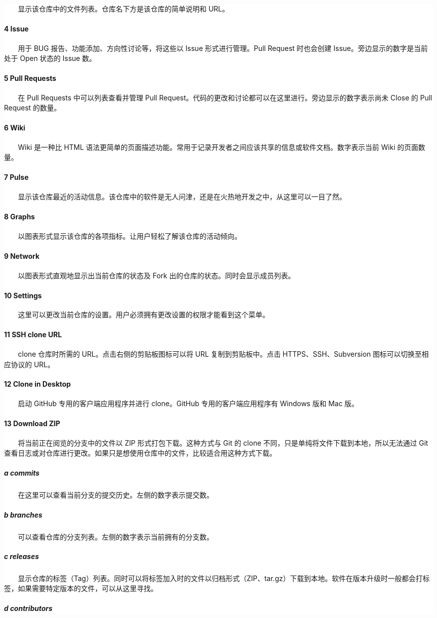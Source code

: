 &emsp;&emsp;显示该仓库中的文件列表。仓库名下方是该仓库的简单说明和 URL。

#### 4 Issue

&emsp;&emsp;用于 BUG 报告、功能添加、方向性讨论等，将这些以 Issue 形式进行管理。Pull Request 时也会创建 Issue。旁边显示的数字是当前处于 Open 状态的 Issue 数。

#### 5 Pull Requests

&emsp;&emsp;在 Pull Requests 中可以列表查看并管理 Pull Request。代码的更改和讨论都可以在这里进行。旁边显示的数字表示尚未 Close 的 Pull Request 的数量。

#### 6 Wiki

&emsp;&emsp;Wiki 是一种比 HTML 语法更简单的页面描述功能。常用于记录开发者之间应该共享的信息或软件文档。数字表示当前 Wiki 的页面数量。

#### 7 Pulse

&emsp;&emsp;显示该仓库最近的活动信息。该仓库中的软件是无人问津，还是在火热地开发之中，从这里可以一目了然。

#### 8 Graphs

&emsp;&emsp;以图表形式显示该仓库的各项指标。让用户轻松了解该仓库的活动倾向。

#### 9 Network

&emsp;&emsp;以图表形式直观地显示出当前仓库的状态及 Fork 出的仓库的状态。同时会显示成员列表。

#### 10 Settings

&emsp;&emsp;这里可以更改当前仓库的设置。用户必须拥有更改设置的权限才能看到这个菜单。

#### 11 SSH clone URL

&emsp;&emsp;clone 仓库时所需的 URL。点击右侧的剪贴板图标可以将 URL 复制到剪贴板中。点击 HTTPS、SSH、Subversion 图标可以切换至相应协议的 URL。

#### 12 Clone in Desktop

&emsp;&emsp;启动 GitHub 专用的客户端应用程序并进行 clone。GitHub 专用的客户端应用程序有 Windows 版和 Mac 版。

#### 13 Download ZIP

&emsp;&emsp;将当前正在阅览的分支中的文件以 ZIP 形式打包下载。这种方式与 Git 的 clone 不同，只是单纯将文件下载到本地，所以无法通过 Git 查看日志或对仓库进行更改。如果只是想使用仓库中的文件，比较适合用这种方式下载。

##### a commits

&emsp;&emsp;在这里可以查看当前分支的提交历史。左侧的数字表示提交数。

##### b branches

&emsp;&emsp;可以查看仓库的分支列表。左侧的数字表示当前拥有的分支数。

##### c releases

&emsp;&emsp;显示仓库的标签（Tag）列表。同时可以将标签加入时的文件以归档形式（ZIP、tar.gz）下载到本地。软件在版本升级时一般都会打标签，如果需要特定版本的文件，可以从这里寻找。

##### d contributors
